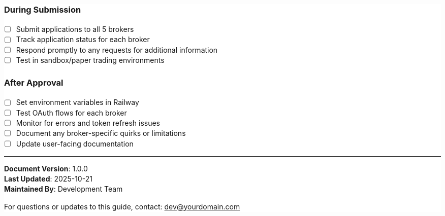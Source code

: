 ### During Submission
- [ ] Submit applications to all 5 brokers
- [ ] Track application status for each broker
- [ ] Respond promptly to any requests for additional information
- [ ] Test in sandbox/paper trading environments

### After Approval
- [ ] Set environment variables in Railway
- [ ] Test OAuth flows for each broker
- [ ] Monitor for errors and token refresh issues
- [ ] Document any broker-specific quirks or limitations
- [ ] Update user-facing documentation

---

**Document Version**: 1.0.0  
**Last Updated**: 2025-10-21  
**Maintained By**: Development Team

For questions or updates to this guide, contact: dev@yourdomain.com
